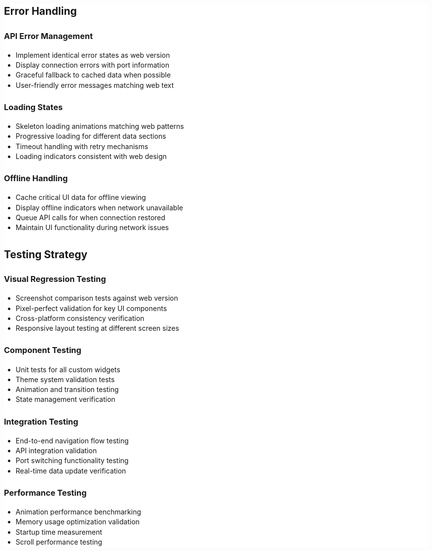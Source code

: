 ```dart
```

## Error Handling

### API Error Management
- Implement identical error states as web version
- Display connection errors with port information
- Graceful fallback to cached data when possible
- User-friendly error messages matching web text

### Loading States
- Skeleton loading animations matching web patterns
- Progressive loading for different data sections
- Timeout handling with retry mechanisms
- Loading indicators consistent with web design

### Offline Handling
- Cache critical UI data for offline viewing
- Display offline indicators when network unavailable
- Queue API calls for when connection restored
- Maintain UI functionality during network issues

## Testing Strategy

### Visual Regression Testing
- Screenshot comparison tests against web version
- Pixel-perfect validation for key UI components
- Cross-platform consistency verification
- Responsive layout testing at different screen sizes

### Component Testing
- Unit tests for all custom widgets
- Theme system validation tests
- Animation and transition testing
- State management verification

### Integration Testing
- End-to-end navigation flow testing
- API integration validation
- Port switching functionality testing
- Real-time data update verification

### Performance Testing
- Animation performance benchmarking
- Memory usage optimization validation
- Startup time measurement
- Scroll performance testing
